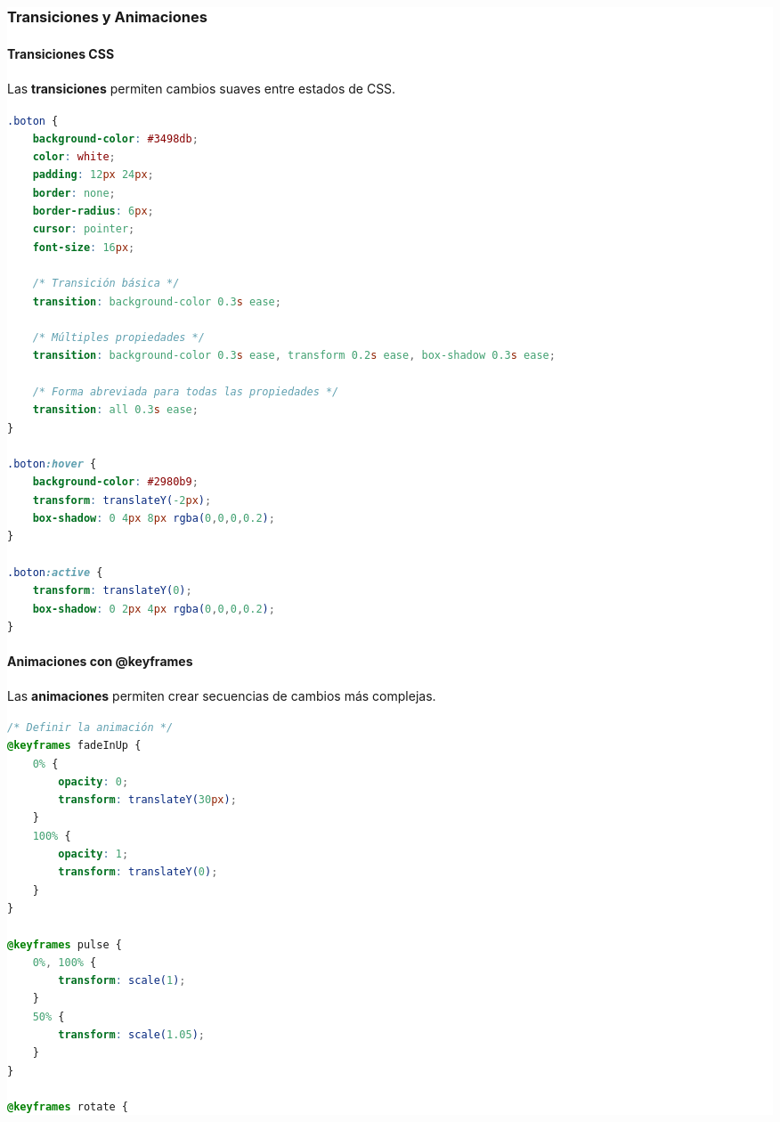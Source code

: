 ### Transiciones y Animaciones

#### Transiciones CSS

Las **transiciones** permiten cambios suaves entre estados de CSS.

```css
.boton {
    background-color: #3498db;
    color: white;
    padding: 12px 24px;
    border: none;
    border-radius: 6px;
    cursor: pointer;
    font-size: 16px;
    
    /* Transición básica */
    transition: background-color 0.3s ease;
    
    /* Múltiples propiedades */
    transition: background-color 0.3s ease, transform 0.2s ease, box-shadow 0.3s ease;
    
    /* Forma abreviada para todas las propiedades */
    transition: all 0.3s ease;
}

.boton:hover {
    background-color: #2980b9;
    transform: translateY(-2px);
    box-shadow: 0 4px 8px rgba(0,0,0,0.2);
}

.boton:active {
    transform: translateY(0);
    box-shadow: 0 2px 4px rgba(0,0,0,0.2);
}
```

#### Animaciones con @keyframes

Las **animaciones** permiten crear secuencias de cambios más complejas.

```css
/* Definir la animación */
@keyframes fadeInUp {
    0% {
        opacity: 0;
        transform: translateY(30px);
    }
    100% {
        opacity: 1;
        transform: translateY(0);
    }
}

@keyframes pulse {
    0%, 100% {
        transform: scale(1);
    }
    50% {
        transform: scale(1.05);
    }
}

@keyframes rotate {
```